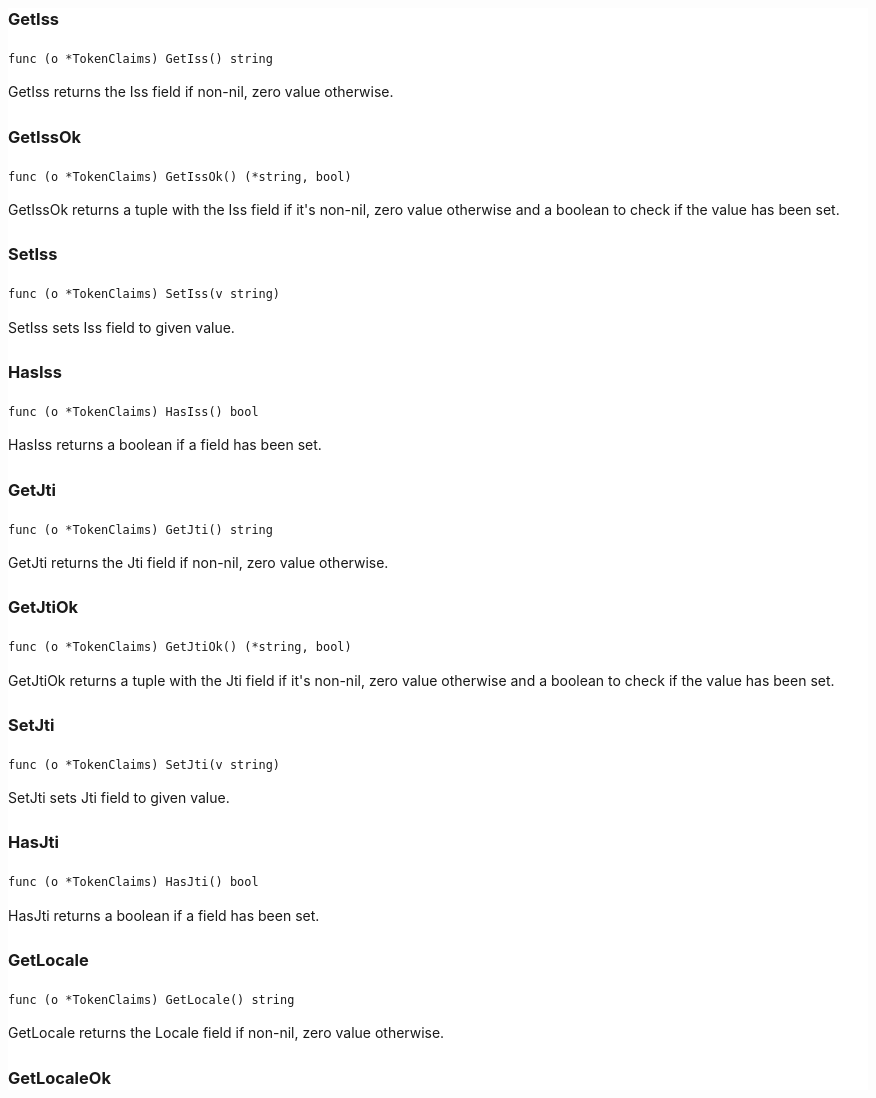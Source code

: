 ### GetIss

`func (o *TokenClaims) GetIss() string`

GetIss returns the Iss field if non-nil, zero value otherwise.

### GetIssOk

`func (o *TokenClaims) GetIssOk() (*string, bool)`

GetIssOk returns a tuple with the Iss field if it's non-nil, zero value otherwise
and a boolean to check if the value has been set.

### SetIss

`func (o *TokenClaims) SetIss(v string)`

SetIss sets Iss field to given value.

### HasIss

`func (o *TokenClaims) HasIss() bool`

HasIss returns a boolean if a field has been set.

### GetJti

`func (o *TokenClaims) GetJti() string`

GetJti returns the Jti field if non-nil, zero value otherwise.

### GetJtiOk

`func (o *TokenClaims) GetJtiOk() (*string, bool)`

GetJtiOk returns a tuple with the Jti field if it's non-nil, zero value otherwise
and a boolean to check if the value has been set.

### SetJti

`func (o *TokenClaims) SetJti(v string)`

SetJti sets Jti field to given value.

### HasJti

`func (o *TokenClaims) HasJti() bool`

HasJti returns a boolean if a field has been set.

### GetLocale

`func (o *TokenClaims) GetLocale() string`

GetLocale returns the Locale field if non-nil, zero value otherwise.

### GetLocaleOk
